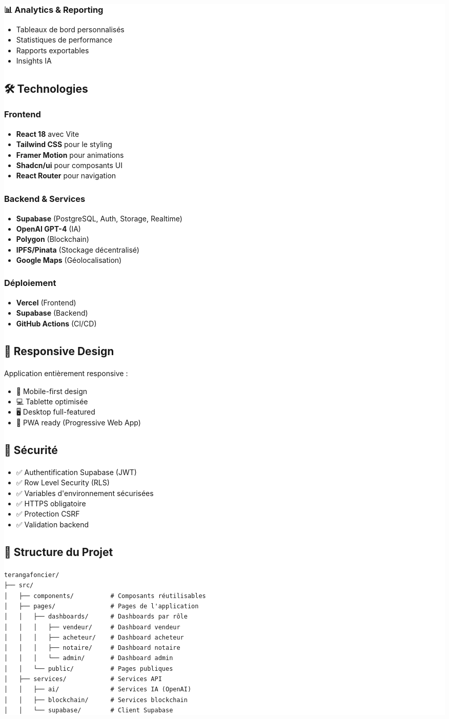 ### 📊 Analytics & Reporting
- Tableaux de bord personnalisés
- Statistiques de performance
- Rapports exportables
- Insights IA

## 🛠️ Technologies

### Frontend
- **React 18** avec Vite
- **Tailwind CSS** pour le styling
- **Framer Motion** pour animations
- **Shadcn/ui** pour composants UI
- **React Router** pour navigation

### Backend & Services
- **Supabase** (PostgreSQL, Auth, Storage, Realtime)
- **OpenAI GPT-4** (IA)
- **Polygon** (Blockchain)
- **IPFS/Pinata** (Stockage décentralisé)
- **Google Maps** (Géolocalisation)

### Déploiement
- **Vercel** (Frontend)
- **Supabase** (Backend)
- **GitHub Actions** (CI/CD)

## 📱 Responsive Design

Application entièrement responsive :
- 📱 Mobile-first design
- 💻 Tablette optimisée
- 🖥️ Desktop full-featured
- 🔄 PWA ready (Progressive Web App)

## 🔐 Sécurité

- ✅ Authentification Supabase (JWT)
- ✅ Row Level Security (RLS)
- ✅ Variables d'environnement sécurisées
- ✅ HTTPS obligatoire
- ✅ Protection CSRF
- ✅ Validation backend

## 📂 Structure du Projet

```
terangafoncier/
├── src/
│   ├── components/          # Composants réutilisables
│   ├── pages/               # Pages de l'application
│   │   ├── dashboards/      # Dashboards par rôle
│   │   │   ├── vendeur/     # Dashboard vendeur
│   │   │   ├── acheteur/    # Dashboard acheteur
│   │   │   ├── notaire/     # Dashboard notaire
│   │   │   └── admin/       # Dashboard admin
│   │   └── public/          # Pages publiques
│   ├── services/            # Services API
│   │   ├── ai/              # Services IA (OpenAI)
│   │   ├── blockchain/      # Services blockchain
│   │   └── supabase/        # Client Supabase
```